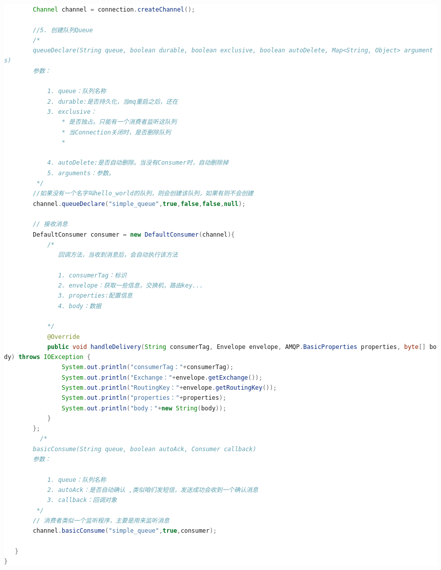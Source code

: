 ```java
        Channel channel = connection.createChannel();

        //5. 创建队列Queue
        /*
        queueDeclare(String queue, boolean durable, boolean exclusive, boolean autoDelete, Map<String, Object> arguments)
        参数：

            1. queue：队列名称
            2. durable:是否持久化，当mq重启之后，还在
            3. exclusive：
                * 是否独占。只能有一个消费者监听这队列
                * 当Connection关闭时，是否删除队列
                *

            4. autoDelete:是否自动删除。当没有Consumer时，自动删除掉
            5. arguments：参数。
         */
        //如果没有一个名字叫hello_world的队列，则会创建该队列，如果有则不会创建
        channel.queueDeclare("simple_queue",true,false,false,null);

        // 接收消息
        DefaultConsumer consumer = new DefaultConsumer(channel){
            /*
               回调方法，当收到消息后，会自动执行该方法

               1. consumerTag：标识
               2. envelope：获取一些信息，交换机，路由key...
               3. properties:配置信息
               4. body：数据

            */
            @Override
            public void handleDelivery(String consumerTag, Envelope envelope, AMQP.BasicProperties properties, byte[] body) throws IOException {
                System.out.println("consumerTag："+consumerTag);
                System.out.println("Exchange："+envelope.getExchange());
                System.out.println("RoutingKey："+envelope.getRoutingKey());
                System.out.println("properties："+properties);
                System.out.println("body："+new String(body));
            }
        };
          /*
        basicConsume(String queue, boolean autoAck, Consumer callback)
        参数：

            1. queue：队列名称
            2. autoAck：是否自动确认 ,类似咱们发短信，发送成功会收到一个确认消息
            3. callback：回调对象
         */
        // 消费者类似一个监听程序，主要是用来监听消息
        channel.basicConsume("simple_queue",true,consumer);

   }
}
```
